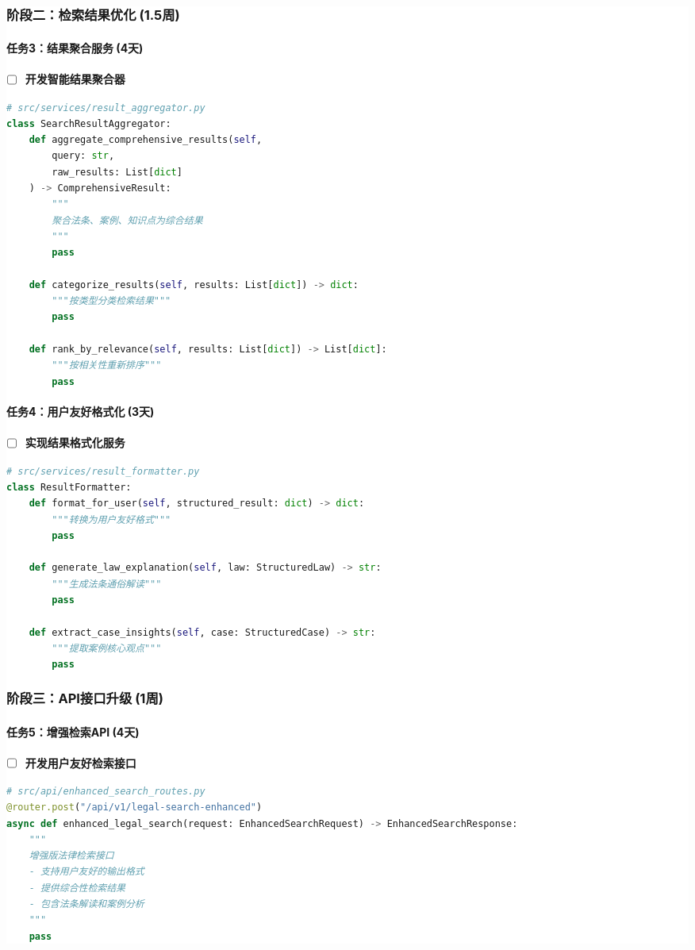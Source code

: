 ### 阶段二：检索结果优化 (1.5周)

#### 任务3：结果聚合服务 (4天)
- [ ] **开发智能结果聚合器**
```python
# src/services/result_aggregator.py
class SearchResultAggregator:
    def aggregate_comprehensive_results(self, 
        query: str, 
        raw_results: List[dict]
    ) -> ComprehensiveResult:
        """
        聚合法条、案例、知识点为综合结果
        """
        pass
    
    def categorize_results(self, results: List[dict]) -> dict:
        """按类型分类检索结果"""
        pass
    
    def rank_by_relevance(self, results: List[dict]) -> List[dict]:
        """按相关性重新排序"""
        pass
```

#### 任务4：用户友好格式化 (3天)
- [ ] **实现结果格式化服务**
```python
# src/services/result_formatter.py  
class ResultFormatter:
    def format_for_user(self, structured_result: dict) -> dict:
        """转换为用户友好格式"""
        pass
    
    def generate_law_explanation(self, law: StructuredLaw) -> str:
        """生成法条通俗解读"""
        pass
    
    def extract_case_insights(self, case: StructuredCase) -> str:
        """提取案例核心观点"""
        pass
```

### 阶段三：API接口升级 (1周)

#### 任务5：增强检索API (4天)
- [ ] **开发用户友好检索接口**
```python
# src/api/enhanced_search_routes.py
@router.post("/api/v1/legal-search-enhanced")
async def enhanced_legal_search(request: EnhancedSearchRequest) -> EnhancedSearchResponse:
    """
    增强版法律检索接口
    - 支持用户友好的输出格式
    - 提供综合性检索结果
    - 包含法条解读和案例分析
    """
    pass
```
